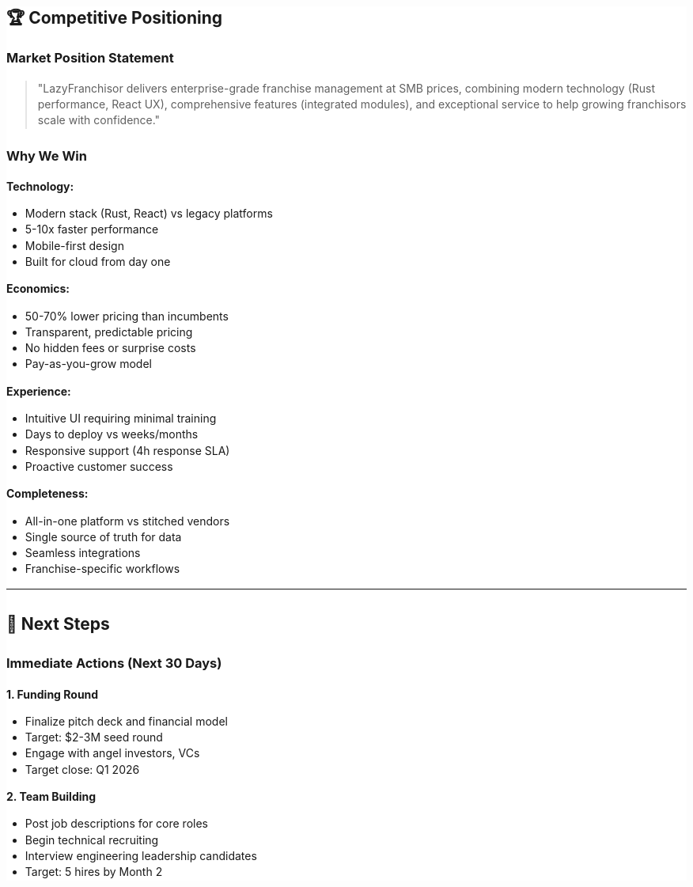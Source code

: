 
## 🏆 Competitive Positioning

### Market Position Statement

> "LazyFranchisor delivers enterprise-grade franchise management at SMB prices, combining modern technology (Rust performance, React UX), comprehensive features (integrated modules), and exceptional service to help growing franchisors scale with confidence."

### Why We Win

**Technology:**
- Modern stack (Rust, React) vs legacy platforms
- 5-10x faster performance
- Mobile-first design
- Built for cloud from day one

**Economics:**
- 50-70% lower pricing than incumbents
- Transparent, predictable pricing
- No hidden fees or surprise costs
- Pay-as-you-grow model

**Experience:**
- Intuitive UI requiring minimal training
- Days to deploy vs weeks/months
- Responsive support (4h response SLA)
- Proactive customer success

**Completeness:**
- All-in-one platform vs stitched vendors
- Single source of truth for data
- Seamless integrations
- Franchise-specific workflows

---

## 📅 Next Steps

### Immediate Actions (Next 30 Days)

**1. Funding Round**
- Finalize pitch deck and financial model
- Target: $2-3M seed round
- Engage with angel investors, VCs
- Target close: Q1 2026

**2. Team Building**
- Post job descriptions for core roles
- Begin technical recruiting
- Interview engineering leadership candidates
- Target: 5 hires by Month 2
